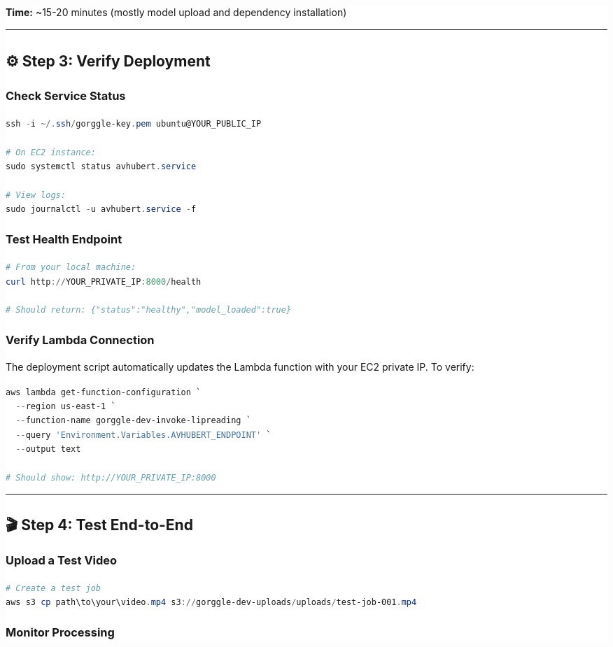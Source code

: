**Time:** ~15-20 minutes (mostly model upload and dependency installation)

---

## ⚙️ Step 3: Verify Deployment

### Check Service Status

```powershell
ssh -i ~/.ssh/gorggle-key.pem ubuntu@YOUR_PUBLIC_IP

# On EC2 instance:
sudo systemctl status avhubert.service

# View logs:
sudo journalctl -u avhubert.service -f
```

### Test Health Endpoint

```powershell
# From your local machine:
curl http://YOUR_PRIVATE_IP:8000/health

# Should return: {"status":"healthy","model_loaded":true}
```

### Verify Lambda Connection

The deployment script automatically updates the Lambda function with your EC2 private IP. To verify:

```powershell
aws lambda get-function-configuration `
  --region us-east-1 `
  --function-name gorggle-dev-invoke-lipreading `
  --query 'Environment.Variables.AVHUBERT_ENDPOINT' `
  --output text

# Should show: http://YOUR_PRIVATE_IP:8000
```

---

## 🎬 Step 4: Test End-to-End

### Upload a Test Video

```powershell
# Create a test job
aws s3 cp path\to\your\video.mp4 s3://gorggle-dev-uploads/uploads/test-job-001.mp4
```

### Monitor Processing
